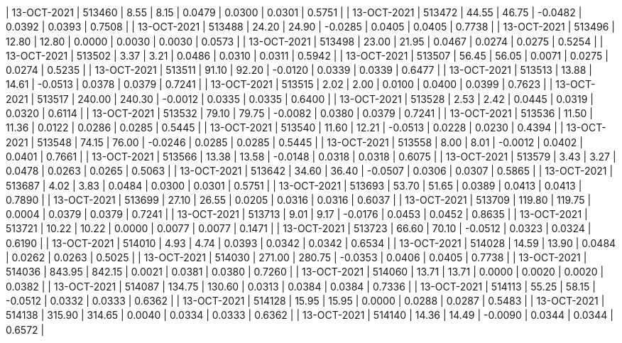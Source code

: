 | 13-OCT-2021 | 513460 | 8.55 | 8.15 | 0.0479 | 0.0300 | 0.0301 | 0.5751 |
| 13-OCT-2021 | 513472 | 44.55 | 46.75 | -0.0482 | 0.0392 | 0.0393 | 0.7508 |
| 13-OCT-2021 | 513488 | 24.20 | 24.90 | -0.0285 | 0.0405 | 0.0405 | 0.7738 |
| 13-OCT-2021 | 513496 | 12.80 | 12.80 | 0.0000 | 0.0030 | 0.0030 | 0.0573 |
| 13-OCT-2021 | 513498 | 23.00 | 21.95 | 0.0467 | 0.0274 | 0.0275 | 0.5254 |
| 13-OCT-2021 | 513502 | 3.37 | 3.21 | 0.0486 | 0.0310 | 0.0311 | 0.5942 |
| 13-OCT-2021 | 513507 | 56.45 | 56.05 | 0.0071 | 0.0275 | 0.0274 | 0.5235 |
| 13-OCT-2021 | 513511 | 91.10 | 92.20 | -0.0120 | 0.0339 | 0.0339 | 0.6477 |
| 13-OCT-2021 | 513513 | 13.88 | 14.61 | -0.0513 | 0.0378 | 0.0379 | 0.7241 |
| 13-OCT-2021 | 513515 | 2.02 | 2.00 | 0.0100 | 0.0400 | 0.0399 | 0.7623 |
| 13-OCT-2021 | 513517 | 240.00 | 240.30 | -0.0012 | 0.0335 | 0.0335 | 0.6400 |
| 13-OCT-2021 | 513528 | 2.53 | 2.42 | 0.0445 | 0.0319 | 0.0320 | 0.6114 |
| 13-OCT-2021 | 513532 | 79.10 | 79.75 | -0.0082 | 0.0380 | 0.0379 | 0.7241 |
| 13-OCT-2021 | 513536 | 11.50 | 11.36 | 0.0122 | 0.0286 | 0.0285 | 0.5445 |
| 13-OCT-2021 | 513540 | 11.60 | 12.21 | -0.0513 | 0.0228 | 0.0230 | 0.4394 |
| 13-OCT-2021 | 513548 | 74.15 | 76.00 | -0.0246 | 0.0285 | 0.0285 | 0.5445 |
| 13-OCT-2021 | 513558 | 8.00 | 8.01 | -0.0012 | 0.0402 | 0.0401 | 0.7661 |
| 13-OCT-2021 | 513566 | 13.38 | 13.58 | -0.0148 | 0.0318 | 0.0318 | 0.6075 |
| 13-OCT-2021 | 513579 | 3.43 | 3.27 | 0.0478 | 0.0263 | 0.0265 | 0.5063 |
| 13-OCT-2021 | 513642 | 34.60 | 36.40 | -0.0507 | 0.0306 | 0.0307 | 0.5865 |
| 13-OCT-2021 | 513687 | 4.02 | 3.83 | 0.0484 | 0.0300 | 0.0301 | 0.5751 |
| 13-OCT-2021 | 513693 | 53.70 | 51.65 | 0.0389 | 0.0413 | 0.0413 | 0.7890 |
| 13-OCT-2021 | 513699 | 27.10 | 26.55 | 0.0205 | 0.0316 | 0.0316 | 0.6037 |
| 13-OCT-2021 | 513709 | 119.80 | 119.75 | 0.0004 | 0.0379 | 0.0379 | 0.7241 |
| 13-OCT-2021 | 513713 | 9.01 | 9.17 | -0.0176 | 0.0453 | 0.0452 | 0.8635 |
| 13-OCT-2021 | 513721 | 10.22 | 10.22 | 0.0000 | 0.0077 | 0.0077 | 0.1471 |
| 13-OCT-2021 | 513723 | 66.60 | 70.10 | -0.0512 | 0.0323 | 0.0324 | 0.6190 |
| 13-OCT-2021 | 514010 | 4.93 | 4.74 | 0.0393 | 0.0342 | 0.0342 | 0.6534 |
| 13-OCT-2021 | 514028 | 14.59 | 13.90 | 0.0484 | 0.0262 | 0.0263 | 0.5025 |
| 13-OCT-2021 | 514030 | 271.00 | 280.75 | -0.0353 | 0.0406 | 0.0405 | 0.7738 |
| 13-OCT-2021 | 514036 | 843.95 | 842.15 | 0.0021 | 0.0381 | 0.0380 | 0.7260 |
| 13-OCT-2021 | 514060 | 13.71 | 13.71 | 0.0000 | 0.0020 | 0.0020 | 0.0382 |
| 13-OCT-2021 | 514087 | 134.75 | 130.60 | 0.0313 | 0.0384 | 0.0384 | 0.7336 |
| 13-OCT-2021 | 514113 | 55.25 | 58.15 | -0.0512 | 0.0332 | 0.0333 | 0.6362 |
| 13-OCT-2021 | 514128 | 15.95 | 15.95 | 0.0000 | 0.0288 | 0.0287 | 0.5483 |
| 13-OCT-2021 | 514138 | 315.90 | 314.65 | 0.0040 | 0.0334 | 0.0333 | 0.6362 |
| 13-OCT-2021 | 514140 | 14.36 | 14.49 | -0.0090 | 0.0344 | 0.0344 | 0.6572 |